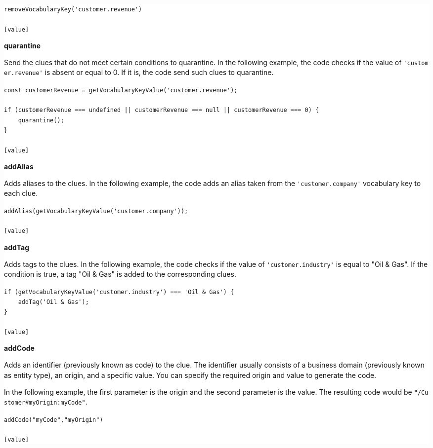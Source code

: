 ```
removeVocabularyKey('customer.revenue')

[value]
```

**quarantine**

Send the clues that do not meet certain conditions to quarantine. In the following example, the code checks if the value of `'customer.revenue'` is absent or equal to 0. If it is, the code send such clues to quarantine.

```
const customerRevenue = getVocabularyKeyValue('customer.revenue');

if (customerRevenue === undefined || customerRevenue === null || customerRevenue === 0) {
    quarantine();
}

[value]
```

**addAlias**

Adds aliases to the clues. In the following example, the code adds an alias taken from the `'customer.company'` vocabulary key to each clue.

```
addAlias(getVocabularyKeyValue('customer.company'));

[value]
```

**addTag**

Adds tags to the clues. In the following example, the code checks if the value of `'customer.industry'` is equal to "Oil & Gas". If the condition is true, a tag "Oil & Gas" is added to the corresponding clues. 


```
if (getVocabularyKeyValue('customer.industry') === 'Oil & Gas') {
    addTag('Oil & Gas');
}

[value]
```

**addCode**

Adds an identifier (previously known as code) to the clue. The identifier usually consists of a business domain (previously known as entity type), an origin, and a specific value. You can specify the required origin and value to generate the code.

In the following example, the first parameter is the origin and the second parameter is the value. The resulting code would be `"/Customer#myOrigin:myCode"`.

```
addCode("myCode","myOrigin")

[value]
``` 
